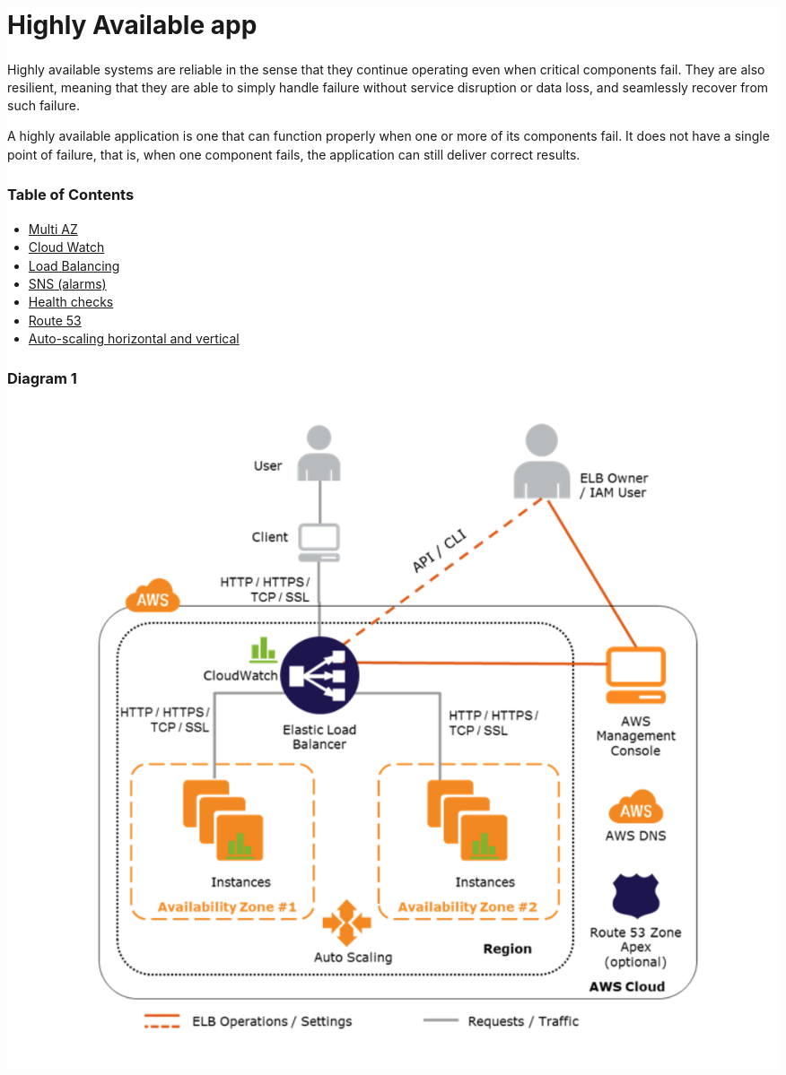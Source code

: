 # Highly Available app

Highly available systems are reliable in the sense that they continue operating even when critical components fail. They are also resilient, meaning that they are able to simply handle failure without service disruption or data loss, and seamlessly recover from such failure.

A highly available application is one that can function properly when one or more of its components fail. It does not have a single point of failure, that is, when one component fails, the application can still deliver correct results.

### Table of Contents

- [Multi AZ](#multi-az---app-deployed-to-2-or-more-zones)
- [Cloud Watch](#monitoring---cloud-watch)
- [Load Balancing](#load-balancing---app-load-balancer-network-load-balancer-classic-load-balancer)
- [SNS (alarms)](#sns-simple-notification-service)
- [Health checks](#health-checks-cpu-usage)
- [Route 53](#route-53-dns-service)
- [Auto-scaling horizontal and vertical](#autoscaling-horizontal-and-vertical)

### Diagram 1

![SCHEME](./DIAGRAM.png)
